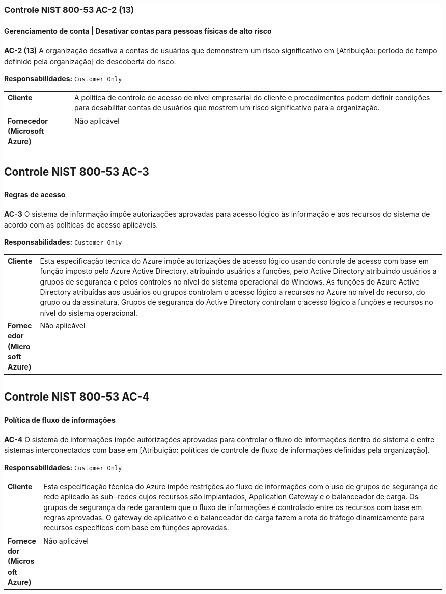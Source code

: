 
 ### <a name="nist-800-53-control-ac-2-13"></a>Controle NIST 800-53 AC-2 (13)

#### <a name="account-management--disable-accounts-for-high-risk-individuals"></a>Gerenciamento de conta | Desativar contas para pessoas físicas de alto risco

**AC-2 (13)** A organização desativa a contas de usuários que demonstrem um risco significativo em [Atribuição: período de tempo definido pela organização] de descoberta do risco.

**Responsabilidades:** `Customer Only`

|||
|---|---|
| **Cliente** | A política de controle de acesso de nível empresarial do cliente e procedimentos podem definir condições para desabilitar contas de usuários que mostrem um risco significativo para a organização. |
| **Fornecedor (Microsoft Azure)** | Não aplicável |


 ## <a name="nist-800-53-control-ac-3"></a>Controle NIST 800-53 AC-3

#### <a name="access-enforcement"></a>Regras de acesso

**AC-3** O sistema de informação impõe autorizações aprovadas para acesso lógico às informação e aos recursos do sistema de acordo com as políticas de acesso aplicáveis.

**Responsabilidades:** `Customer Only`

|||
|---|---|
| **Cliente** | Esta especificação técnica do Azure impõe autorizações de acesso lógico usando controle de acesso com base em função imposto pelo Azure Active Directory, atribuindo usuários a funções, pelo Active Directory atribuindo usuários a grupos de segurança e pelos controles no nível do sistema operacional do Windows. As funções do Azure Active Directory atribuídas aos usuários ou grupos controlam o acesso lógico a recursos no Azure no nível do recurso, do grupo ou da assinatura. Grupos de segurança do Active Directory controlam o acesso lógico a funções e recursos no nível do sistema operacional. |
| **Fornecedor (Microsoft Azure)** | Não aplicável |


 ## <a name="nist-800-53-control-ac-4"></a>Controle NIST 800-53 AC-4

#### <a name="information-flow-enforcement"></a>Política de fluxo de informações

**AC-4** O sistema de informações impõe autorizações aprovadas para controlar o fluxo de informações dentro do sistema e entre sistemas interconectados com base em [Atribuição: políticas de controle de fluxo de informações definidas pela organização].

**Responsabilidades:** `Customer Only`

|||
|---|---|
| **Cliente** | Esta especificação técnica do Azure impõe restrições ao fluxo de informações com o uso de grupos de segurança de rede aplicado às sub-redes cujos recursos são implantados, Application Gateway e o balanceador de carga. Os grupos de segurança da rede garantem que o fluxo de informações é controlado entre os recursos com base em regras aprovadas. O gateway de aplicativo e o balanceador de carga fazem a rota do tráfego dinamicamente para recursos específicos com base em funções aprovadas. |
| **Fornecedor (Microsoft Azure)** | Não aplicável |
